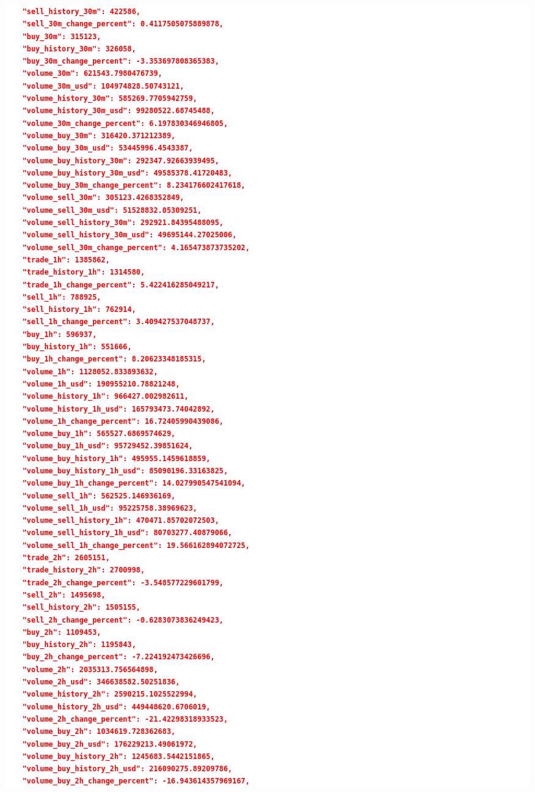 ```json
    "sell_history_30m": 422586,
    "sell_30m_change_percent": 0.4117505075889878,
    "buy_30m": 315123,
    "buy_history_30m": 326058,
    "buy_30m_change_percent": -3.353697808365383,
    "volume_30m": 621543.7980476739,
    "volume_30m_usd": 104974828.50743121,
    "volume_history_30m": 585269.7705942759,
    "volume_history_30m_usd": 99280522.68745488,
    "volume_30m_change_percent": 6.197830346946805,
    "volume_buy_30m": 316420.371212389,
    "volume_buy_30m_usd": 53445996.4543387,
    "volume_buy_history_30m": 292347.92663939495,
    "volume_buy_history_30m_usd": 49585378.41720483,
    "volume_buy_30m_change_percent": 8.234176602417618,
    "volume_sell_30m": 305123.4268352849,
    "volume_sell_30m_usd": 51528832.05309251,
    "volume_sell_history_30m": 292921.84395488095,
    "volume_sell_history_30m_usd": 49695144.27025006,
    "volume_sell_30m_change_percent": 4.165473873735202,
    "trade_1h": 1385862,
    "trade_history_1h": 1314580,
    "trade_1h_change_percent": 5.422416285049217,
    "sell_1h": 788925,
    "sell_history_1h": 762914,
    "sell_1h_change_percent": 3.409427537048737,
    "buy_1h": 596937,
    "buy_history_1h": 551666,
    "buy_1h_change_percent": 8.20623348185315,
    "volume_1h": 1128052.833893632,
    "volume_1h_usd": 190955210.78821248,
    "volume_history_1h": 966427.002982611,
    "volume_history_1h_usd": 165793473.74042892,
    "volume_1h_change_percent": 16.72405990439086,
    "volume_buy_1h": 565527.6869574629,
    "volume_buy_1h_usd": 95729452.39851624,
    "volume_buy_history_1h": 495955.1459618859,
    "volume_buy_history_1h_usd": 85090196.33163825,
    "volume_buy_1h_change_percent": 14.027990547541094,
    "volume_sell_1h": 562525.146936169,
    "volume_sell_1h_usd": 95225758.38969623,
    "volume_sell_history_1h": 470471.85702072503,
    "volume_sell_history_1h_usd": 80703277.40879066,
    "volume_sell_1h_change_percent": 19.566162894072725,
    "trade_2h": 2605151,
    "trade_history_2h": 2700998,
    "trade_2h_change_percent": -3.548577229601799,
    "sell_2h": 1495698,
    "sell_history_2h": 1505155,
    "sell_2h_change_percent": -0.6283073836249423,
    "buy_2h": 1109453,
    "buy_history_2h": 1195843,
    "buy_2h_change_percent": -7.224192473426696,
    "volume_2h": 2035313.756564898,
    "volume_2h_usd": 346638582.50251836,
    "volume_history_2h": 2590215.1025522994,
    "volume_history_2h_usd": 449448620.6706019,
    "volume_2h_change_percent": -21.42298318933523,
    "volume_buy_2h": 1034619.728362683,
    "volume_buy_2h_usd": 176229213.49061972,
    "volume_buy_history_2h": 1245683.5442151865,
    "volume_buy_history_2h_usd": 216090275.89209786,
    "volume_buy_2h_change_percent": -16.943614357969167,
```